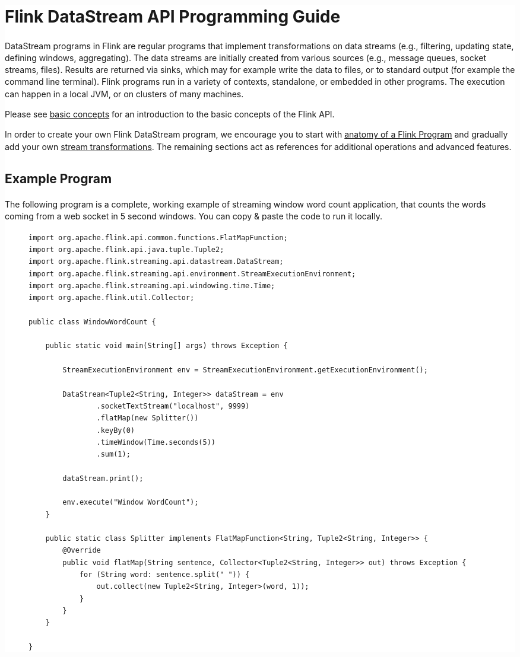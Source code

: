 

# Flink DataStream API Programming Guide

DataStream programs in Flink are regular programs that implement transformations on data streams (e.g., filtering, updating state, defining windows, aggregating). The data streams are initially created from various sources (e.g., message queues, socket streams, files). Results are returned via sinks, which may for example write the data to files, or to standard output (for example the command line terminal). Flink programs run in a variety of contexts, standalone, or embedded in other programs. The execution can happen in a local JVM, or on clusters of many machines.

Please see [basic concepts](//ci.apache.org/projects/flink/flink-docs-release-1.7/dev/api_concepts.html) for an introduction to the basic concepts of the Flink API.

In order to create your own Flink DataStream program, we encourage you to start with [anatomy of a Flink Program](//ci.apache.org/projects/flink/flink-docs-release-1.7/dev/api_concepts.html#anatomy-of-a-flink-program) and gradually add your own [stream transformations](//ci.apache.org/projects/flink/flink-docs-release-1.7/dev/stream/operators/index.html). The remaining sections act as references for additional operations and advanced features.

## Example Program

The following program is a complete, working example of streaming window word count application, that counts the words coming from a web socket in 5 second windows. You can copy & paste the code to run it locally.

<figure class="highlight">

```
import org.apache.flink.api.common.functions.FlatMapFunction;
import org.apache.flink.api.java.tuple.Tuple2;
import org.apache.flink.streaming.api.datastream.DataStream;
import org.apache.flink.streaming.api.environment.StreamExecutionEnvironment;
import org.apache.flink.streaming.api.windowing.time.Time;
import org.apache.flink.util.Collector;

public class WindowWordCount {

    public static void main(String[] args) throws Exception {

        StreamExecutionEnvironment env = StreamExecutionEnvironment.getExecutionEnvironment();

        DataStream<Tuple2<String, Integer>> dataStream = env
                .socketTextStream("localhost", 9999)
                .flatMap(new Splitter())
                .keyBy(0)
                .timeWindow(Time.seconds(5))
                .sum(1);

        dataStream.print();

        env.execute("Window WordCount");
    }

    public static class Splitter implements FlatMapFunction<String, Tuple2<String, Integer>> {
        @Override
        public void flatMap(String sentence, Collector<Tuple2<String, Integer>> out) throws Exception {
            for (String word: sentence.split(" ")) {
                out.collect(new Tuple2<String, Integer>(word, 1));
            }
        }
    }

}
```